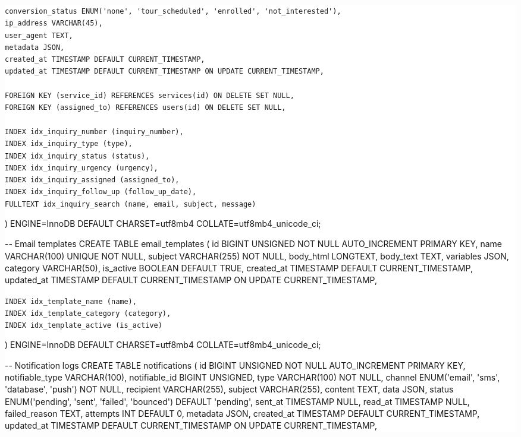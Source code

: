     conversion_status ENUM('none', 'tour_scheduled', 'enrolled', 'not_interested'),
    ip_address VARCHAR(45),
    user_agent TEXT,
    metadata JSON,
    created_at TIMESTAMP DEFAULT CURRENT_TIMESTAMP,
    updated_at TIMESTAMP DEFAULT CURRENT_TIMESTAMP ON UPDATE CURRENT_TIMESTAMP,
    
    FOREIGN KEY (service_id) REFERENCES services(id) ON DELETE SET NULL,
    FOREIGN KEY (assigned_to) REFERENCES users(id) ON DELETE SET NULL,
    
    INDEX idx_inquiry_number (inquiry_number),
    INDEX idx_inquiry_type (type),
    INDEX idx_inquiry_status (status),
    INDEX idx_inquiry_urgency (urgency),
    INDEX idx_inquiry_assigned (assigned_to),
    INDEX idx_inquiry_follow_up (follow_up_date),
    FULLTEXT idx_inquiry_search (name, email, subject, message)
) ENGINE=InnoDB DEFAULT CHARSET=utf8mb4 COLLATE=utf8mb4_unicode_ci;

-- Email templates
CREATE TABLE email_templates (
    id BIGINT UNSIGNED NOT NULL AUTO_INCREMENT PRIMARY KEY,
    name VARCHAR(100) UNIQUE NOT NULL,
    subject VARCHAR(255) NOT NULL,
    body_html LONGTEXT,
    body_text TEXT,
    variables JSON,
    category VARCHAR(50),
    is_active BOOLEAN DEFAULT TRUE,
    created_at TIMESTAMP DEFAULT CURRENT_TIMESTAMP,
    updated_at TIMESTAMP DEFAULT CURRENT_TIMESTAMP ON UPDATE CURRENT_TIMESTAMP,
    
    INDEX idx_template_name (name),
    INDEX idx_template_category (category),
    INDEX idx_template_active (is_active)
) ENGINE=InnoDB DEFAULT CHARSET=utf8mb4 COLLATE=utf8mb4_unicode_ci;

-- Notification logs
CREATE TABLE notifications (
    id BIGINT UNSIGNED NOT NULL AUTO_INCREMENT PRIMARY KEY,
    notifiable_type VARCHAR(100),
    notifiable_id BIGINT UNSIGNED,
    type VARCHAR(100) NOT NULL,
    channel ENUM('email', 'sms', 'database', 'push') NOT NULL,
    recipient VARCHAR(255),
    subject VARCHAR(255),
    content TEXT,
    data JSON,
    status ENUM('pending', 'sent', 'failed', 'bounced') DEFAULT 'pending',
    sent_at TIMESTAMP NULL,
    read_at TIMESTAMP NULL,
    failed_reason TEXT,
    attempts INT DEFAULT 0,
    metadata JSON,
    created_at TIMESTAMP DEFAULT CURRENT_TIMESTAMP,
    updated_at TIMESTAMP DEFAULT CURRENT_TIMESTAMP ON UPDATE CURRENT_TIMESTAMP,
    